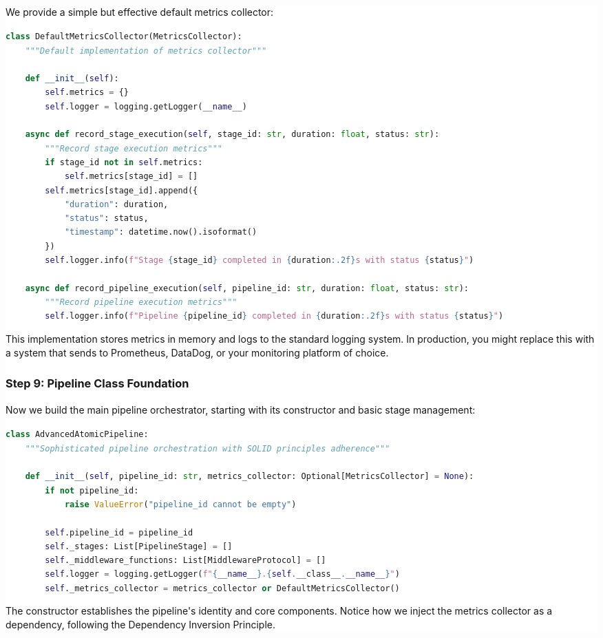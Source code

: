 We provide a simple but effective default metrics collector:

```python
class DefaultMetricsCollector(MetricsCollector):
    """Default implementation of metrics collector"""
    
    def __init__(self):
        self.metrics = {}
        self.logger = logging.getLogger(__name__)
    
    async def record_stage_execution(self, stage_id: str, duration: float, status: str):
        """Record stage execution metrics"""
        if stage_id not in self.metrics:
            self.metrics[stage_id] = []
        self.metrics[stage_id].append({
            "duration": duration,
            "status": status,
            "timestamp": datetime.now().isoformat()
        })
        self.logger.info(f"Stage {stage_id} completed in {duration:.2f}s with status {status}")
    
    async def record_pipeline_execution(self, pipeline_id: str, duration: float, status: str):
        """Record pipeline execution metrics"""
        self.logger.info(f"Pipeline {pipeline_id} completed in {duration:.2f}s with status {status}")
```

This implementation stores metrics in memory and logs to the standard logging system. In production, you might replace this with a system that sends to Prometheus, DataDog, or your monitoring platform of choice.

### Step 9: Pipeline Class Foundation

Now we build the main pipeline orchestrator, starting with its constructor and basic stage management:

```python
class AdvancedAtomicPipeline:
    """Sophisticated pipeline orchestration with SOLID principles adherence"""
    
    def __init__(self, pipeline_id: str, metrics_collector: Optional[MetricsCollector] = None):
        if not pipeline_id:
            raise ValueError("pipeline_id cannot be empty")
            
        self.pipeline_id = pipeline_id
        self._stages: List[PipelineStage] = []
        self._middleware_functions: List[MiddlewareProtocol] = []
        self.logger = logging.getLogger(f"{__name__}.{self.__class__.__name__}")
        self._metrics_collector = metrics_collector or DefaultMetricsCollector()
```

The constructor establishes the pipeline's identity and core components. Notice how we inject the metrics collector as a dependency, following the Dependency Inversion Principle.

